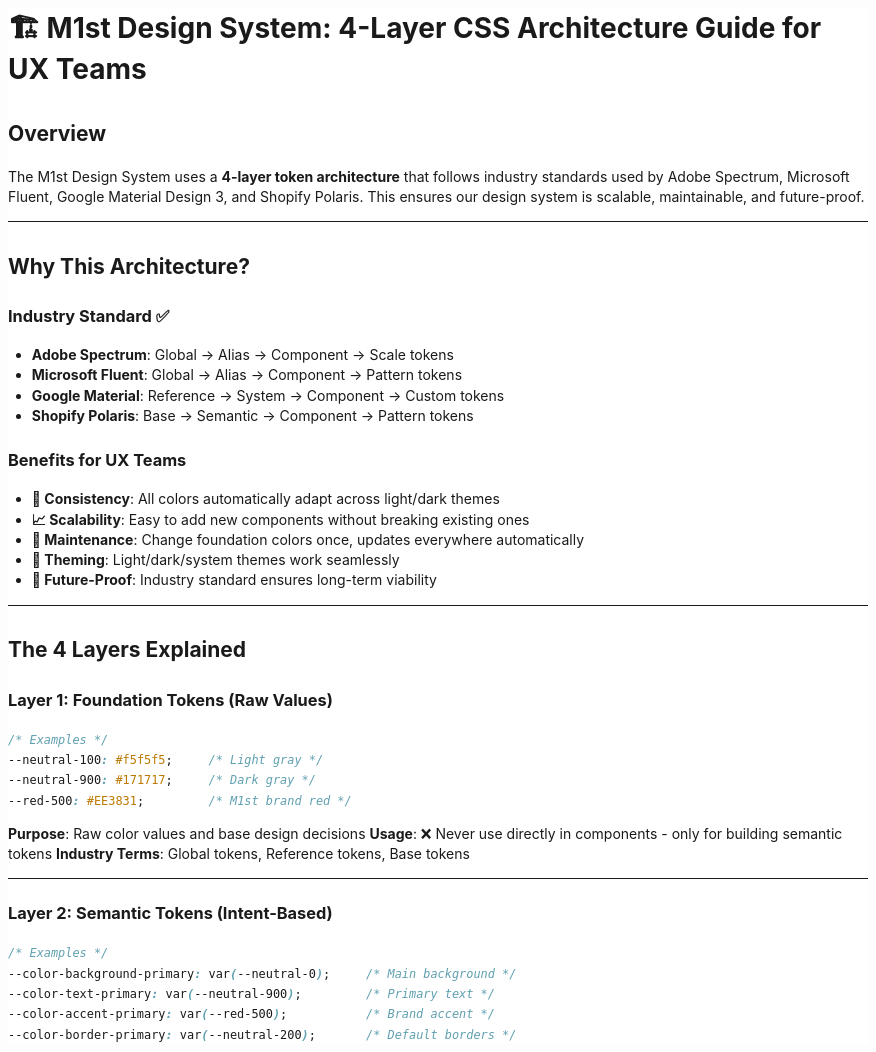 # 🏗️ M1st Design System: 4-Layer CSS Architecture Guide for UX Teams

## Overview

The M1st Design System uses a **4-layer token architecture** that follows industry standards used by Adobe Spectrum, Microsoft Fluent, Google Material Design 3, and Shopify Polaris. This ensures our design system is scalable, maintainable, and future-proof.

---

## Why This Architecture?

### Industry Standard ✅
- **Adobe Spectrum**: Global → Alias → Component → Scale tokens
- **Microsoft Fluent**: Global → Alias → Component → Pattern tokens  
- **Google Material**: Reference → System → Component → Custom tokens
- **Shopify Polaris**: Base → Semantic → Component → Pattern tokens

### Benefits for UX Teams
- **🎯 Consistency**: All colors automatically adapt across light/dark themes
- **📈 Scalability**: Easy to add new components without breaking existing ones
- **🔧 Maintenance**: Change foundation colors once, updates everywhere automatically
- **🌙 Theming**: Light/dark/system themes work seamlessly
- **🚀 Future-Proof**: Industry standard ensures long-term viability

---

## The 4 Layers Explained

### Layer 1: Foundation Tokens (Raw Values)
```css
/* Examples */
--neutral-100: #f5f5f5;     /* Light gray */
--neutral-900: #171717;     /* Dark gray */
--red-500: #EE3831;         /* M1st brand red */
```

**Purpose**: Raw color values and base design decisions
**Usage**: ❌ Never use directly in components - only for building semantic tokens
**Industry Terms**: Global tokens, Reference tokens, Base tokens

---

### Layer 2: Semantic Tokens (Intent-Based)
```css
/* Examples */
--color-background-primary: var(--neutral-0);     /* Main background */
--color-text-primary: var(--neutral-900);         /* Primary text */
--color-accent-primary: var(--red-500);           /* Brand accent */
--color-border-primary: var(--neutral-200);       /* Default borders */
```
